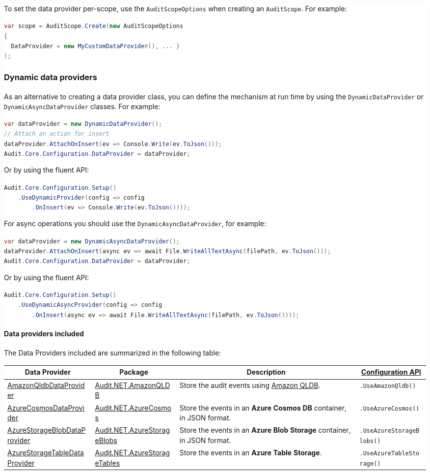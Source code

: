 To set the data provider per-scope, use the `AuditScopeOptions` when creating an `AuditScope`. For example:

```c#
var scope = AuditScope.Create(new AuditScopeOptions 
{ 
  DataProvider = new MyCustomDataProvider(), ... }
);
```


### Dynamic data providers 

As an alternative to creating a data provider class, you can define the mechanism at run time by using the `DynamicDataProvider` or `DynamicAsyncDataProvider` classes. For example:

```c#
var dataProvider = new DynamicDataProvider();
// Attach an action for insert
dataProvider.AttachOnInsert(ev => Console.Write(ev.ToJson()));
Audit.Core.Configuration.DataProvider = dataProvider;
```

Or by using the fluent API:
 
```c#
Audit.Core.Configuration.Setup()
	.UseDynamicProvider(config => config
		.OnInsert(ev => Console.Write(ev.ToJson())));
```

For async operations you should use the `DynamicAsyncDataProvider`, for example:

```c#
var dataProvider = new DynamicAsyncDataProvider();
dataProvider.AttachOnInsert(async ev => await File.WriteAllTextAsync(filePath, ev.ToJson()));
Audit.Core.Configuration.DataProvider = dataProvider;
```

Or by using the fluent API:
 
```c#
Audit.Core.Configuration.Setup()
    .UseDynamicAsyncProvider(config => config
        .OnInsert(async ev => await File.WriteAllTextAsync(filePath, ev.ToJson())));
```

#### Data providers included

The Data Providers included are summarized in the following table:

Data Provider | Package | Description | [Configuration API](#configuration-fluent-api) |
------------ | ---------------- |  ----------------------------------------------------------------- | ------------------ |
[AmazonQldbDataProvider](https://github.com/thepirat000/Audit.NET/blob/master/src/Audit.NET.AmazonQLDB/Providers/AmazonQldbDataProvider.cs) | [Audit.NET.AmazonQLDB](https://github.com/thepirat000/Audit.NET/blob/master/src/Audit.NET.AmazonQLDB/README.md) | Store the audit events using [Amazon QLDB](https://aws.amazon.com/es/qldb/). | `.UseAmazonQldb()`
[AzureCosmosDataProvider](https://github.com/thepirat000/Audit.NET/blob/master/src/Audit.NET.AzureCosmos/Providers/AzureCosmosDataProvider.cs) | [Audit.NET.AzureCosmos](https://github.com/thepirat000/Audit.NET/tree/master/src/Audit.NET.AzureCosmos#auditnetazurecosmos) | Store the events in an **Azure Cosmos DB** container, in JSON format. | `.UseAzureCosmos()`
[AzureStorageBlobDataProvider](https://github.com/thepirat000/Audit.NET/blob/master/src/Audit.NET.AzureStorageBlobs/Providers/AzureStorageBlobDataProvider.cs) | [Audit.NET.AzureStorageBlobs](https://github.com/thepirat000/Audit.NET/tree/master/src/Audit.NET.AzureStorageBlobs) | Store the events in an **Azure Blob Storage** container, in JSON format. | `.UseAzureStorageBlobs()`
[AzureStorageTableDataProvider](https://github.com/thepirat000/Audit.NET/blob/master/src/Audit.NET.AzureStorageTables/Providers/AzureTableDataProvider.cs) | [Audit.NET.AzureStorageTables](https://github.com/thepirat000/Audit.NET/tree/master/src/Audit.NET.AzureStorageTables) | Store the events in an **Azure Table Storage**. | `.UseAzureTableStorage()`